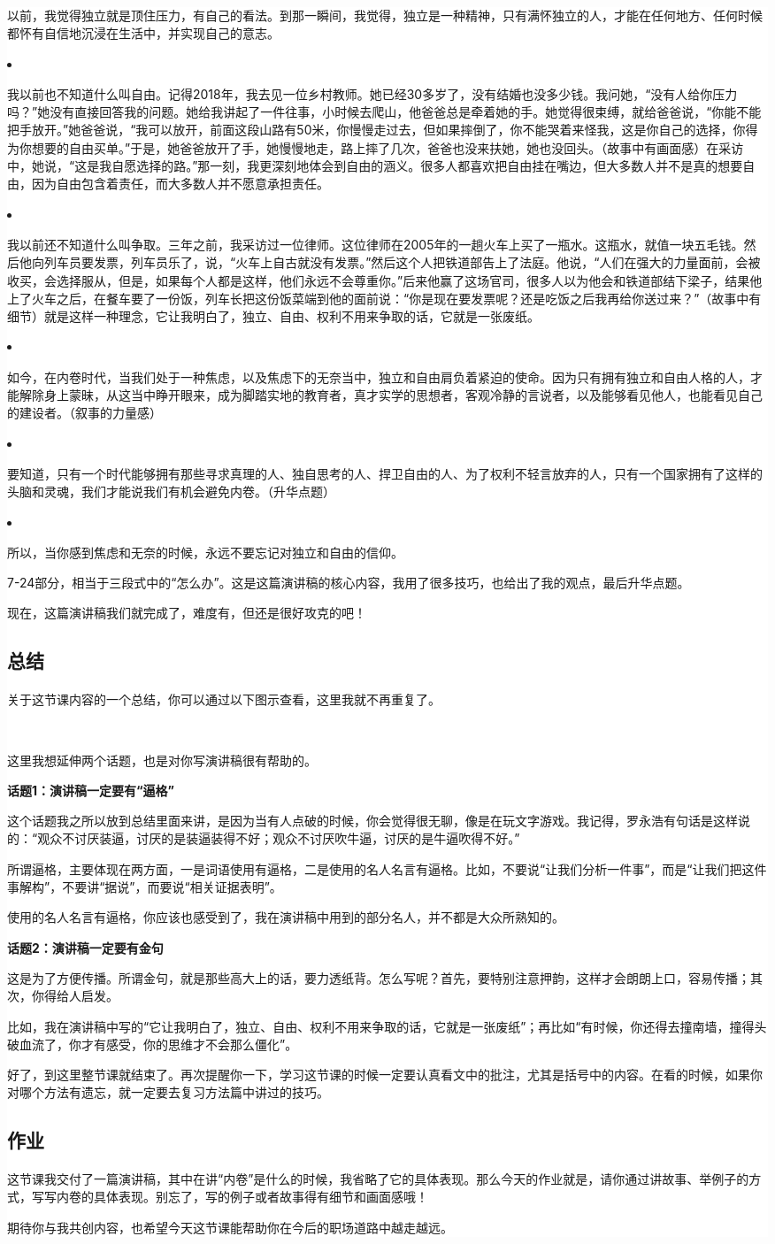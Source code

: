 <p>以前，我觉得独立就是顶住压力，有自己的看法。到那一瞬间，我觉得，独立是一种精神，只有满怀独立的人，才能在任何地方、任何时候都怀有自信地沉浸在生活中，并实现自己的意志。</p>
</li>
<li>
<p>我以前也不知道什么叫自由。记得2018年，我去见一位乡村教师。她已经30多岁了，没有结婚也没多少钱。我问她，“没有人给你压力吗？”她没有直接回答我的问题。她给我讲起了一件往事，小时候去爬山，他爸爸总是牵着她的手。她觉得很束缚，就给爸爸说，“你能不能把手放开。”她爸爸说，“我可以放开，前面这段山路有50米，你慢慢走过去，但如果摔倒了，你不能哭着来怪我，这是你自己的选择，你得为你想要的自由买单。”于是，她爸爸放开了手，她慢慢地走，路上摔了几次，爸爸也没来扶她，她也没回头。<span class="orange">（故事中有画面感）</span>在采访中，她说，“这是我自愿选择的路。”那一刻，我更深刻地体会到自由的涵义。很多人都喜欢把自由挂在嘴边，但大多数人并不是真的想要自由，因为自由包含着责任，而大多数人并不愿意承担责任。</p>
</li>
<li>
<p>我以前还不知道什么叫争取。三年之前，我采访过一位律师。这位律师在2005年的一趟火车上买了一瓶水。这瓶水，就值一块五毛钱。然后他向列车员要发票，列车员乐了，说，“火车上自古就没有发票。”然后这个人把铁道部告上了法庭。他说，“人们在强大的力量面前，会被收买，会选择服从，但是，如果每个人都是这样，他们永远不会尊重你。”后来他赢了这场官司，很多人以为他会和铁道部结下梁子，结果他上了火车之后，在餐车要了一份饭，列车长把这份饭菜端到他的面前说：“你是现在要发票呢？还是吃饭之后我再给你送过来？”<span class="orange">（故事中有细节）</span>就是这样一种理念，它让我明白了，独立、自由、权利不用来争取的话，它就是一张废纸。</p>
</li>
<li>
<p>如今，在内卷时代，当我们处于一种焦虑，以及焦虑下的无奈当中，独立和自由肩负着紧迫的使命。因为只有拥有独立和自由人格的人，才能解除身上蒙昧，从这当中睁开眼来，成为脚踏实地的教育者，真才实学的思想者，客观冷静的言说者，以及能够看见他人，也能看见自己的建设者。<span class="orange">（叙事的力量感）</span></p>
</li>
<li>
<p>要知道，只有一个时代能够拥有那些寻求真理的人、独自思考的人、捍卫自由的人、为了权利不轻言放弃的人，只有一个国家拥有了这样的头脑和灵魂，我们才能说我们有机会避免内卷。<span class="orange">（升华点题）</span></p>
</li>
<li>
<p>所以，当你感到焦虑和无奈的时候，永远不要忘记对独立和自由的信仰。</p>
</li>
</ol><p><span class="orange">7-24部分，相当于三段式中的“怎么办”。这是这篇演讲稿的核心内容，我用了很多技巧，也给出了我的观点，最后升华点题。</span></p><p><span class="orange">现在，这篇演讲稿我们就完成了，难度有，但还是很好攻克的吧！</span></p><h2>总结</h2><p>关于这节课内容的一个总结，你可以通过以下图示查看，这里我就不再重复了。</p><p><img src="https://static001.geekbang.org/resource/image/0c/5e/0c57c82553e668cd79df7d8d8b44445e.jpg?wh=1936*1068" alt=""></p><p>这里我想延伸两个话题，也是对你写演讲稿很有帮助的。</p><p><strong>话题1：演讲稿一定要有“逼格”</strong></p><p>这个话题我之所以放到总结里面来讲，是因为当有人点破的时候，你会觉得很无聊，像是在玩文字游戏。我记得，罗永浩有句话是这样说的：“观众不讨厌装逼，讨厌的是装逼装得不好；观众不讨厌吹牛逼，讨厌的是牛逼吹得不好。”</p><p>所谓逼格，主要体现在两方面，一是词语使用有逼格，二是使用的名人名言有逼格。比如，不要说“让我们分析一件事”，而是“让我们把这件事解构”，不要讲“据说”，而要说“相关证据表明”。</p><p>使用的名人名言有逼格，你应该也感受到了，我在演讲稿中用到的部分名人，并不都是大众所熟知的。</p><p><strong>话题2：演讲稿一定要有金句</strong></p><p>这是为了方便传播。所谓金句，就是那些高大上的话，要力透纸背。怎么写呢？首先，要特别注意押韵，这样才会朗朗上口，容易传播；其次，你得给人启发。</p><p>比如，我在演讲稿中写的“它让我明白了，独立、自由、权利不用来争取的话，它就是一张废纸”；再比如“有时候，你还得去撞南墙，撞得头破血流了，你才有感受，你的思维才不会那么僵化”。</p><p>好了，到这里整节课就结束了。再次提醒你一下，学习这节课的时候一定要认真看文中的批注，尤其是括号中的内容。在看的时候，如果你对哪个方法有遗忘，就一定要去复习方法篇中讲过的技巧。</p><h2>作业</h2><p>这节课我交付了一篇演讲稿，其中在讲“内卷”是什么的时候，我省略了它的具体表现。那么今天的作业就是，请你通过讲故事、举例子的方式，写写内卷的具体表现。别忘了，写的例子或者故事得有细节和画面感哦！</p><p>期待你与我共创内容，也希望今天这节课能帮助你在今后的职场道路中越走越远。</p>
<style>
    ul {
      list-style: none;
      display: block;
      list-style-type: disc;
      margin-block-start: 1em;
      margin-block-end: 1em;
      margin-inline-start: 0px;
      margin-inline-end: 0px;
      padding-inline-start: 40px;
    }
    li {
      display: list-item;
      text-align: -webkit-match-parent;
    }
    ._2sjJGcOH_0 {
      list-style-position: inside;
      width: 100%;
      display: -webkit-box;
      display: -ms-flexbox;
      display: flex;
      -webkit-box-orient: horizontal;
      -webkit-box-direction: normal;
      -ms-flex-direction: row;
      flex-direction: row;
      margin-top: 26px;
      border-bottom: 1px solid rgba(233,233,233,0.6);
    }
    ._2sjJGcOH_0 ._3FLYR4bF_0 {
      width: 34px;
      height: 34px;
      -ms-flex-negative: 0;
      flex-shrink: 0;
      border-radius: 50%;
    }
    ._2sjJGcOH_0 ._36ChpWj4_0 {
      margin-left: 0.5rem;